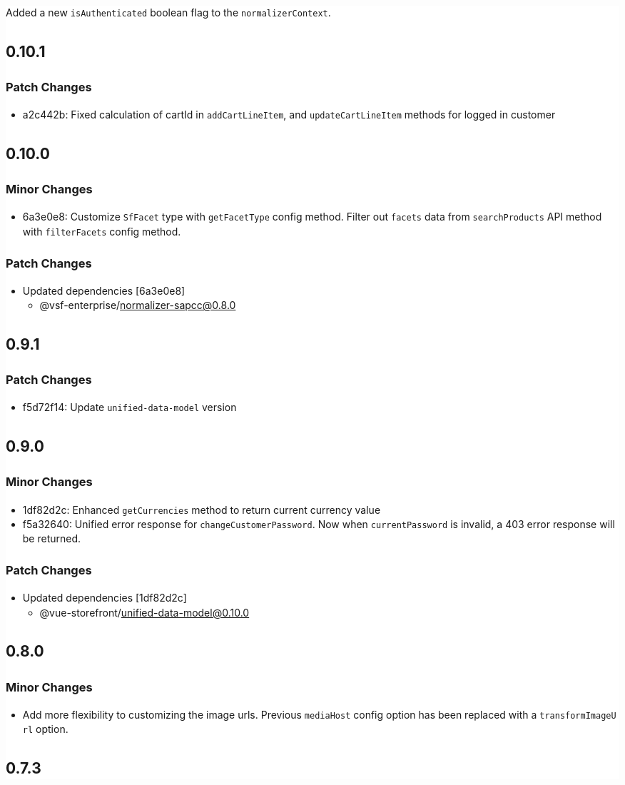   Added a new `isAuthenticated` boolean flag to the `normalizerContext`.

## 0.10.1

### Patch Changes

- a2c442b: Fixed calculation of cartId in `addCartLineItem`, and `updateCartLineItem` methods for logged in customer

## 0.10.0

### Minor Changes

- 6a3e0e8: Customize `SfFacet` type with `getFacetType` config method.
  Filter out `facets` data from `searchProducts` API method with `filterFacets` config method.

### Patch Changes

- Updated dependencies [6a3e0e8]
  - @vsf-enterprise/normalizer-sapcc@0.8.0

## 0.9.1

### Patch Changes

- f5d72f14: Update `unified-data-model` version

## 0.9.0

### Minor Changes

- 1df82d2c: Enhanced `getCurrencies` method to return current currency value
- f5a32640: Unified error response for `changeCustomerPassword`. Now when `currentPassword` is invalid, a 403 error response will be returned.

### Patch Changes

- Updated dependencies [1df82d2c]
  - @vue-storefront/unified-data-model@0.10.0

## 0.8.0

### Minor Changes

- Add more flexibility to customizing the image urls. Previous `mediaHost` config option has been replaced with a `transformImageUrl` option.

## 0.7.3
